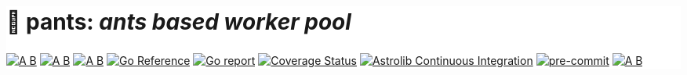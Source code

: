 # 🐜 pants: ___ants based worker pool___

[![A B](https://img.shields.io/badge/branching-commonflow-informational?style=flat)](https://commonflow.org)
[![A B](https://img.shields.io/badge/merge-rebase-informational?style=flat)](https://git-scm.com/book/en/v2/Git-Branching-Rebasing)
[![A B](https://img.shields.io/badge/branch%20history-linear-blue?style=flat)](https://docs.github.com/en/repositories/configuring-branches-and-merges-in-your-repository/defining-the-mergeability-of-pull-requests/managing-a-branch-protection-rule)
[![Go Reference](https://pkg.go.dev/badge/github.com/snivilised/pants.svg)](https://pkg.go.dev/github.com/snivilised/pants)
[![Go report](https://goreportcard.com/badge/github.com/snivilised/pants)](https://goreportcard.com/report/github.com/snivilised/pants)
[![Coverage Status](https://coveralls.io/repos/github/snivilised/pants/badge.svg?branch=main)](https://coveralls.io/github/snivilised/pants?branch=main&kill_cache=1)
[![Astrolib Continuous Integration](https://github.com/snivilised/pants/actions/workflows/ci-workflow.yml/badge.svg)](https://github.com/snivilised/pants/actions/workflows/ci-workflow.yml)
[![pre-commit](https://img.shields.io/badge/pre--commit-enabled-brightgreen?logo=pre-commit&logoColor=white)](https://github.com/pre-commit/pre-commit)
[![A B](https://img.shields.io/badge/commit-conventional-commits?style=flat)](https://www.conventionalcommits.org/)
















<p align="left">